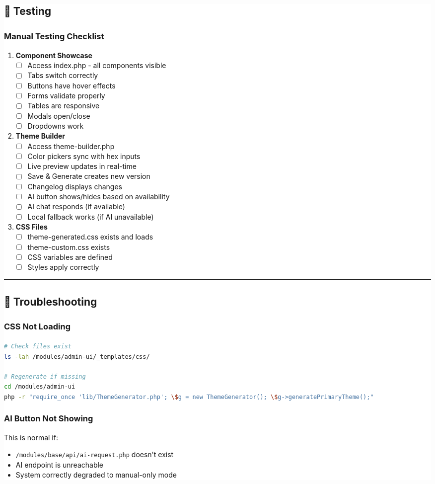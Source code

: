 
## 🧪 Testing

### Manual Testing Checklist

1. **Component Showcase**
   - [ ] Access index.php - all components visible
   - [ ] Tabs switch correctly
   - [ ] Buttons have hover effects
   - [ ] Forms validate properly
   - [ ] Tables are responsive
   - [ ] Modals open/close
   - [ ] Dropdowns work

2. **Theme Builder**
   - [ ] Access theme-builder.php
   - [ ] Color pickers sync with hex inputs
   - [ ] Live preview updates in real-time
   - [ ] Save & Generate creates new version
   - [ ] Changelog displays changes
   - [ ] AI button shows/hides based on availability
   - [ ] AI chat responds (if available)
   - [ ] Local fallback works (if AI unavailable)

3. **CSS Files**
   - [ ] theme-generated.css exists and loads
   - [ ] theme-custom.css exists
   - [ ] CSS variables are defined
   - [ ] Styles apply correctly

---

## 🐛 Troubleshooting

### CSS Not Loading

```bash
# Check files exist
ls -lah /modules/admin-ui/_templates/css/

# Regenerate if missing
cd /modules/admin-ui
php -r "require_once 'lib/ThemeGenerator.php'; \$g = new ThemeGenerator(); \$g->generatePrimaryTheme();"
```

### AI Button Not Showing

This is normal if:
- `/modules/base/api/ai-request.php` doesn't exist
- AI endpoint is unreachable
- System correctly degraded to manual-only mode
